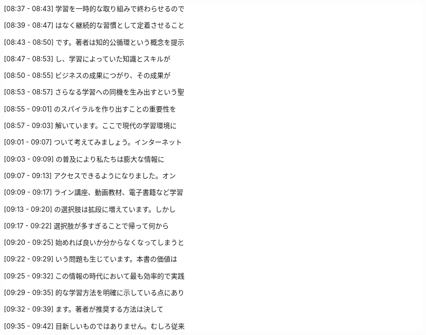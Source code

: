 [08:37 - 08:43]
学習を一時的な取り組みで終わらせるので

[08:39 - 08:47]
はなく継続的な習慣として定着させること

[08:43 - 08:50]
です。著者は知的公循環という概念を提示

[08:47 - 08:53]
し、学習によっていた知識とスキルが

[08:50 - 08:55]
ビジネスの成果につがり、その成果が

[08:53 - 08:57]
さらなる学習への同機を生み出すという聖

[08:55 - 09:01]
のスパイラルを作り出すことの重要性を

[08:57 - 09:03]
解いています。ここで現代の学習環境に

[09:01 - 09:07]
ついて考えてみましょう。インターネット

[09:03 - 09:09]
の普及により私たちは膨大な情報に

[09:07 - 09:13]
アクセスできるようになりました。オン

[09:09 - 09:17]
ライン講座、動画教材、電子書籍など学習

[09:13 - 09:20]
の選択肢は拡段に増えています。しかし

[09:17 - 09:22]
選択肢が多すぎることで帰って何から

[09:20 - 09:25]
始めれば良いか分からなくなってしまうと

[09:22 - 09:29]
いう問題も生じています。本書の価値は

[09:25 - 09:32]
この情報の時代において最も効率的で実践

[09:29 - 09:35]
的な学習方法を明確に示している点にあり

[09:32 - 09:39]
ます。著者が推奨する方法は決して

[09:35 - 09:42]
目新しいものではありません。むしろ従来

